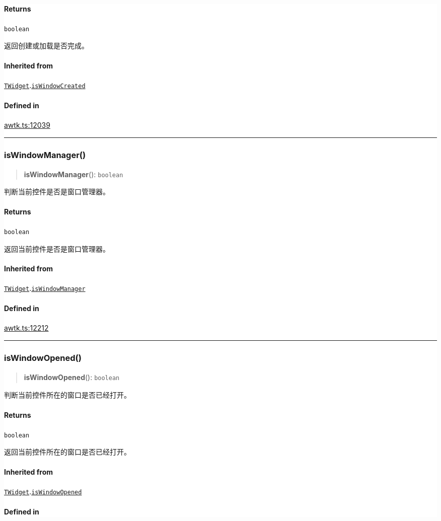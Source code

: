 #### Returns

`boolean`

返回创建或加载是否完成。

#### Inherited from

[`TWidget`](TWidget.md).[`isWindowCreated`](TWidget.md#iswindowcreated)

#### Defined in

[awtk.ts:12039](https://github.com/zlgopen/awtk-binding/blob/1e0945ae06a2e3b3a4ad0ffa625288088a8ac5d4/tools/code_gen/js/output/awtk.ts#L12039)

***

### isWindowManager()

> **isWindowManager**(): `boolean`

判断当前控件是否是窗口管理器。

#### Returns

`boolean`

返回当前控件是否是窗口管理器。

#### Inherited from

[`TWidget`](TWidget.md).[`isWindowManager`](TWidget.md#iswindowmanager)

#### Defined in

[awtk.ts:12212](https://github.com/zlgopen/awtk-binding/blob/1e0945ae06a2e3b3a4ad0ffa625288088a8ac5d4/tools/code_gen/js/output/awtk.ts#L12212)

***

### isWindowOpened()

> **isWindowOpened**(): `boolean`

判断当前控件所在的窗口是否已经打开。

#### Returns

`boolean`

返回当前控件所在的窗口是否已经打开。

#### Inherited from

[`TWidget`](TWidget.md).[`isWindowOpened`](TWidget.md#iswindowopened)

#### Defined in
